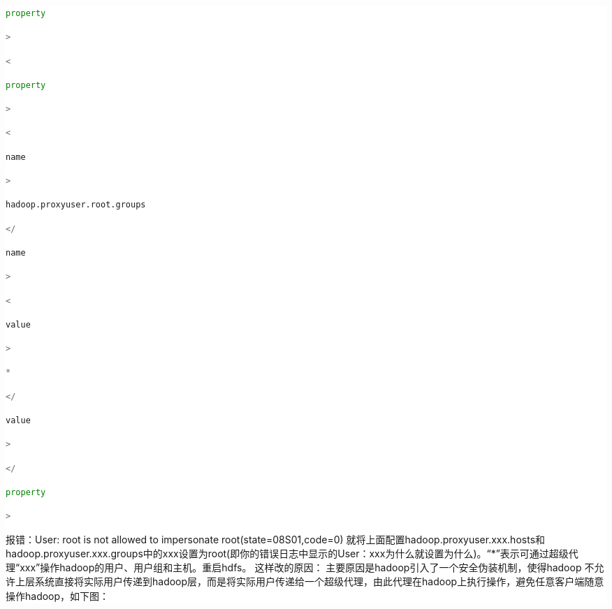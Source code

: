 ```python
property
```
```python
>
```
```python
<
```
```python
property
```
```python
>
```
```python
<
```
```python
name
```
```python
>
```
```python
hadoop.proxyuser.root.groups
```
```python
</
```
```python
name
```
```python
>
```
```python
<
```
```python
value
```
```python
>
```
```python
*
```
```python
</
```
```python
value
```
```python
>
```
```python
</
```
```python
property
```
```python
>
```
报错：User: root is not allowed to impersonate root(state=08S01,code=0)
就将上面配置hadoop.proxyuser.xxx.hosts和hadoop.proxyuser.xxx.groups中的xxx设置为root(即你的错误日志中显示的User：xxx为什么就设置为什么)。“*”表示可通过超级代理“xxx”操作hadoop的用户、用户组和主机。重启hdfs。
这样改的原因：
主要原因是hadoop引入了一个安全伪装机制，使得hadoop 不允许上层系统直接将实际用户传递到hadoop层，而是将实际用户传递给一个超级代理，由此代理在hadoop上执行操作，避免任意客户端随意操作hadoop，如下图：